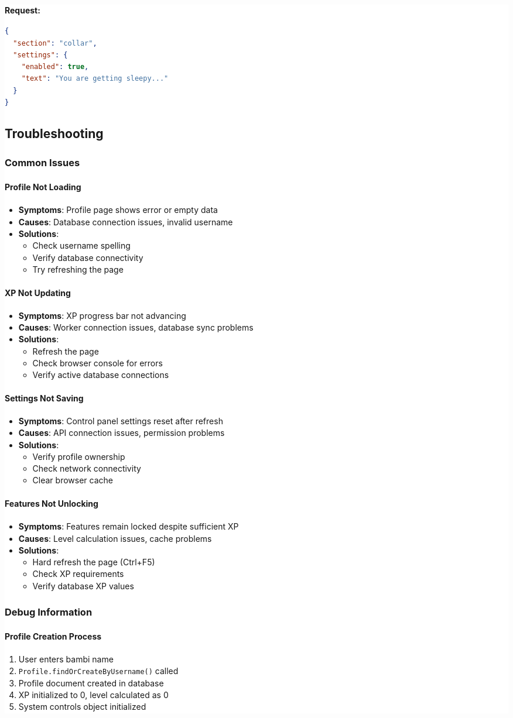 **Request:**
```json
{
  "section": "collar",
  "settings": {
    "enabled": true,
    "text": "You are getting sleepy..."
  }
}
```

## Troubleshooting

### Common Issues

#### **Profile Not Loading**
- **Symptoms**: Profile page shows error or empty data
- **Causes**: Database connection issues, invalid username
- **Solutions**: 
  - Check username spelling
  - Verify database connectivity
  - Try refreshing the page

#### **XP Not Updating**
- **Symptoms**: XP progress bar not advancing
- **Causes**: Worker connection issues, database sync problems
- **Solutions**:
  - Refresh the page
  - Check browser console for errors
  - Verify active database connections

#### **Settings Not Saving**
- **Symptoms**: Control panel settings reset after refresh
- **Causes**: API connection issues, permission problems
- **Solutions**:
  - Verify profile ownership
  - Check network connectivity
  - Clear browser cache

#### **Features Not Unlocking**
- **Symptoms**: Features remain locked despite sufficient XP
- **Causes**: Level calculation issues, cache problems
- **Solutions**:
  - Hard refresh the page (Ctrl+F5)
  - Check XP requirements
  - Verify database XP values

### Debug Information

#### **Profile Creation Process**
1. User enters bambi name
2. `Profile.findOrCreateByUsername()` called
3. Profile document created in database
4. XP initialized to 0, level calculated as 0
5. System controls object initialized
